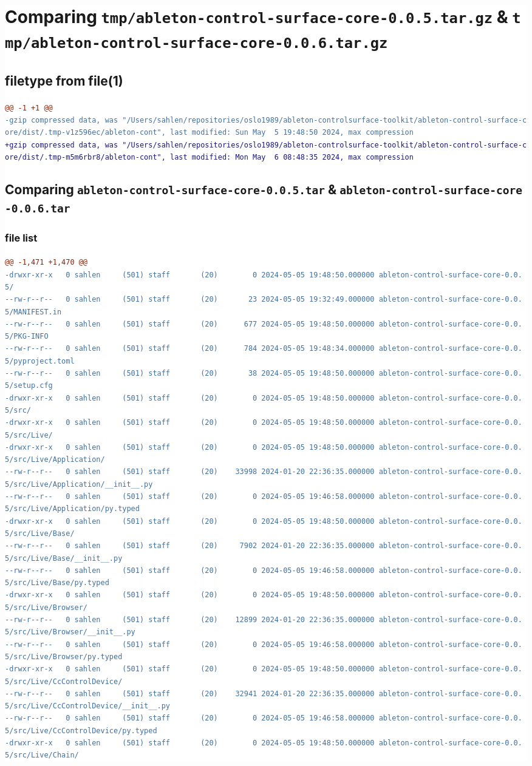 # Comparing `tmp/ableton-control-surface-core-0.0.5.tar.gz` & `tmp/ableton-control-surface-core-0.0.6.tar.gz`

## filetype from file(1)

```diff
@@ -1 +1 @@
-gzip compressed data, was "/Users/sahlen/repositories/oslo1989/ableton-controlsurface-toolkit/ableton-control-surface-core/dist/.tmp-v1z596ec/ableton-cont", last modified: Sun May  5 19:48:50 2024, max compression
+gzip compressed data, was "/Users/sahlen/repositories/oslo1989/ableton-controlsurface-toolkit/ableton-control-surface-core/dist/.tmp-m5m6rbr8/ableton-cont", last modified: Mon May  6 08:48:35 2024, max compression
```

## Comparing `ableton-control-surface-core-0.0.5.tar` & `ableton-control-surface-core-0.0.6.tar`

### file list

```diff
@@ -1,471 +1,470 @@
-drwxr-xr-x   0 sahlen     (501) staff       (20)        0 2024-05-05 19:48:50.000000 ableton-control-surface-core-0.0.5/
--rw-r--r--   0 sahlen     (501) staff       (20)       23 2024-05-05 19:32:49.000000 ableton-control-surface-core-0.0.5/MANIFEST.in
--rw-r--r--   0 sahlen     (501) staff       (20)      677 2024-05-05 19:48:50.000000 ableton-control-surface-core-0.0.5/PKG-INFO
--rw-r--r--   0 sahlen     (501) staff       (20)      784 2024-05-05 19:48:34.000000 ableton-control-surface-core-0.0.5/pyproject.toml
--rw-r--r--   0 sahlen     (501) staff       (20)       38 2024-05-05 19:48:50.000000 ableton-control-surface-core-0.0.5/setup.cfg
-drwxr-xr-x   0 sahlen     (501) staff       (20)        0 2024-05-05 19:48:50.000000 ableton-control-surface-core-0.0.5/src/
-drwxr-xr-x   0 sahlen     (501) staff       (20)        0 2024-05-05 19:48:50.000000 ableton-control-surface-core-0.0.5/src/Live/
-drwxr-xr-x   0 sahlen     (501) staff       (20)        0 2024-05-05 19:48:50.000000 ableton-control-surface-core-0.0.5/src/Live/Application/
--rw-r--r--   0 sahlen     (501) staff       (20)    33998 2024-01-20 22:36:35.000000 ableton-control-surface-core-0.0.5/src/Live/Application/__init__.py
--rw-r--r--   0 sahlen     (501) staff       (20)        0 2024-05-05 19:46:58.000000 ableton-control-surface-core-0.0.5/src/Live/Application/py.typed
-drwxr-xr-x   0 sahlen     (501) staff       (20)        0 2024-05-05 19:48:50.000000 ableton-control-surface-core-0.0.5/src/Live/Base/
--rw-r--r--   0 sahlen     (501) staff       (20)     7902 2024-01-20 22:36:35.000000 ableton-control-surface-core-0.0.5/src/Live/Base/__init__.py
--rw-r--r--   0 sahlen     (501) staff       (20)        0 2024-05-05 19:46:58.000000 ableton-control-surface-core-0.0.5/src/Live/Base/py.typed
-drwxr-xr-x   0 sahlen     (501) staff       (20)        0 2024-05-05 19:48:50.000000 ableton-control-surface-core-0.0.5/src/Live/Browser/
--rw-r--r--   0 sahlen     (501) staff       (20)    12899 2024-01-20 22:36:35.000000 ableton-control-surface-core-0.0.5/src/Live/Browser/__init__.py
--rw-r--r--   0 sahlen     (501) staff       (20)        0 2024-05-05 19:46:58.000000 ableton-control-surface-core-0.0.5/src/Live/Browser/py.typed
-drwxr-xr-x   0 sahlen     (501) staff       (20)        0 2024-05-05 19:48:50.000000 ableton-control-surface-core-0.0.5/src/Live/CcControlDevice/
--rw-r--r--   0 sahlen     (501) staff       (20)    32941 2024-01-20 22:36:35.000000 ableton-control-surface-core-0.0.5/src/Live/CcControlDevice/__init__.py
--rw-r--r--   0 sahlen     (501) staff       (20)        0 2024-05-05 19:46:58.000000 ableton-control-surface-core-0.0.5/src/Live/CcControlDevice/py.typed
-drwxr-xr-x   0 sahlen     (501) staff       (20)        0 2024-05-05 19:48:50.000000 ableton-control-surface-core-0.0.5/src/Live/Chain/
```